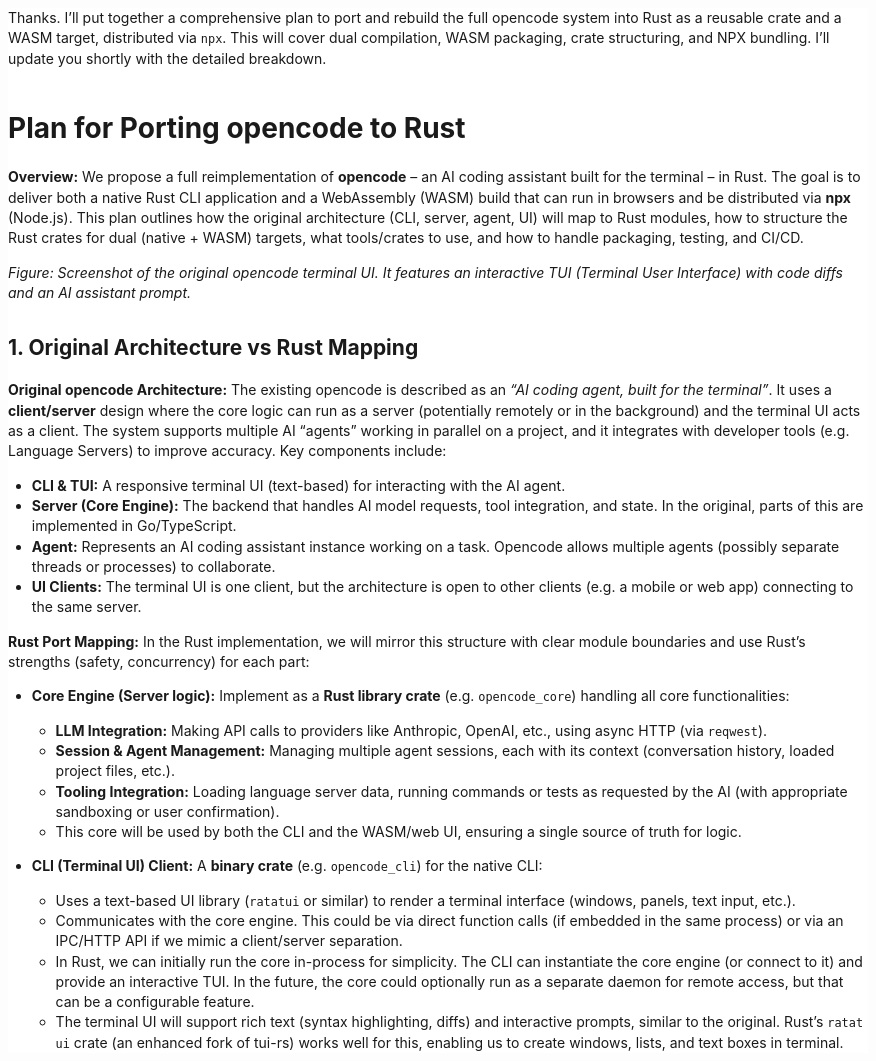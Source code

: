 Thanks. I’ll put together a comprehensive plan to port and rebuild the full opencode system into Rust as a reusable crate and a WASM target, distributed via `npx`. This will cover dual compilation, WASM packaging, crate structuring, and NPX bundling. I’ll update you shortly with the detailed breakdown.


# Plan for Porting **opencode** to Rust

**Overview:** We propose a full reimplementation of **opencode** – an AI coding assistant built for the terminal – in Rust. The goal is to deliver both a native Rust CLI application and a WebAssembly (WASM) build that can run in browsers and be distributed via **npx** (Node.js). This plan outlines how the original architecture (CLI, server, agent, UI) will map to Rust modules, how to structure the Rust crates for dual (native + WASM) targets, what tools/crates to use, and how to handle packaging, testing, and CI/CD.

&#x20;*Figure: Screenshot of the original opencode terminal UI. It features an interactive TUI (Terminal User Interface) with code diffs and an AI assistant prompt.*

## 1. Original Architecture vs Rust Mapping

**Original opencode Architecture:** The existing opencode is described as an *“AI coding agent, built for the terminal”*. It uses a **client/server** design where the core logic can run as a server (potentially remotely or in the background) and the terminal UI acts as a client. The system supports multiple AI “agents” working in parallel on a project, and it integrates with developer tools (e.g. Language Servers) to improve accuracy. Key components include:

* **CLI & TUI:** A responsive terminal UI (text-based) for interacting with the AI agent.
* **Server (Core Engine):** The backend that handles AI model requests, tool integration, and state. In the original, parts of this are implemented in Go/TypeScript.
* **Agent:** Represents an AI coding assistant instance working on a task. Opencode allows multiple agents (possibly separate threads or processes) to collaborate.
* **UI Clients:** The terminal UI is one client, but the architecture is open to other clients (e.g. a mobile or web app) connecting to the same server.

**Rust Port Mapping:** In the Rust implementation, we will mirror this structure with clear module boundaries and use Rust’s strengths (safety, concurrency) for each part:

* **Core Engine (Server logic):** Implement as a **Rust library crate** (e.g. `opencode_core`) handling all core functionalities:

  * **LLM Integration:** Making API calls to providers like Anthropic, OpenAI, etc., using async HTTP (via `reqwest`).
  * **Session & Agent Management:** Managing multiple agent sessions, each with its context (conversation history, loaded project files, etc.).
  * **Tooling Integration:** Loading language server data, running commands or tests as requested by the AI (with appropriate sandboxing or user confirmation).
  * This core will be used by both the CLI and the WASM/web UI, ensuring a single source of truth for logic.

* **CLI (Terminal UI) Client:** A **binary crate** (e.g. `opencode_cli`) for the native CLI:

  * Uses a text-based UI library (`ratatui` or similar) to render a terminal interface (windows, panels, text input, etc.).
  * Communicates with the core engine. This could be via direct function calls (if embedded in the same process) or via an IPC/HTTP API if we mimic a client/server separation.
  * In Rust, we can initially run the core in-process for simplicity. The CLI can instantiate the core engine (or connect to it) and provide an interactive TUI. In the future, the core could optionally run as a separate daemon for remote access, but that can be a configurable feature.
  * The terminal UI will support rich text (syntax highlighting, diffs) and interactive prompts, similar to the original. Rust’s `ratatui` crate (an enhanced fork of tui-rs) works well for this, enabling us to create windows, lists, and text boxes in terminal.
